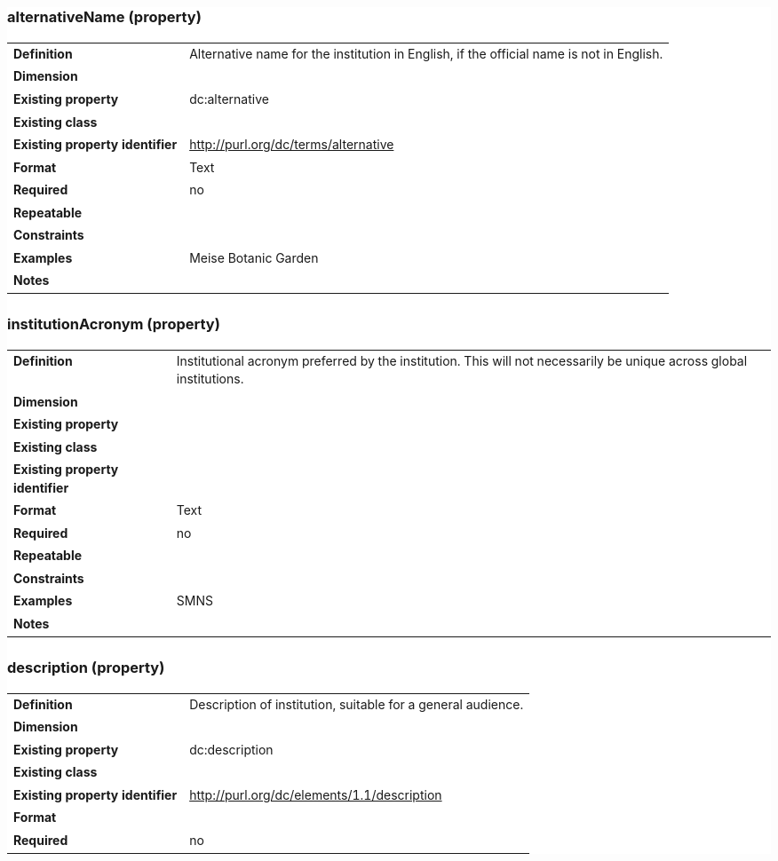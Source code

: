 ### alternativeName (property)

|  |  |
| ---- | ---- |
| **Definition** | Alternative name for the institution in English, if the official name is not in English. |
| **Dimension** |  |
| **Existing property** | dc:alternative |
| **Existing class** |  |
| **Existing property identifier** | http://purl.org/dc/terms/alternative |
| **Format** | Text |
| **Required** | no |
| **Repeatable** |  |
| **Constraints** |  |
| **Examples** | Meise Botanic Garden |
| **Notes** |  |

### institutionAcronym (property)

|  |  |
| ---- | ---- |
| **Definition** | Institutional acronym preferred by the institution. This will not necessarily be unique across global institutions. |
| **Dimension** |  |
| **Existing property** |  |
| **Existing class** |  |
| **Existing property identifier** |  |
| **Format** | Text |
| **Required** | no |
| **Repeatable** |  |
| **Constraints** |  |
| **Examples** | SMNS |
| **Notes** |  |

### description (property)

|  |  |
| ---- | ---- |
| **Definition** | Description of institution, suitable for a general audience. |
| **Dimension** |  |
| **Existing property** | dc:description |
| **Existing class** |  |
| **Existing property identifier** | http://purl.org/dc/elements/1.1/description |
| **Format** |  |
| **Required** | no |